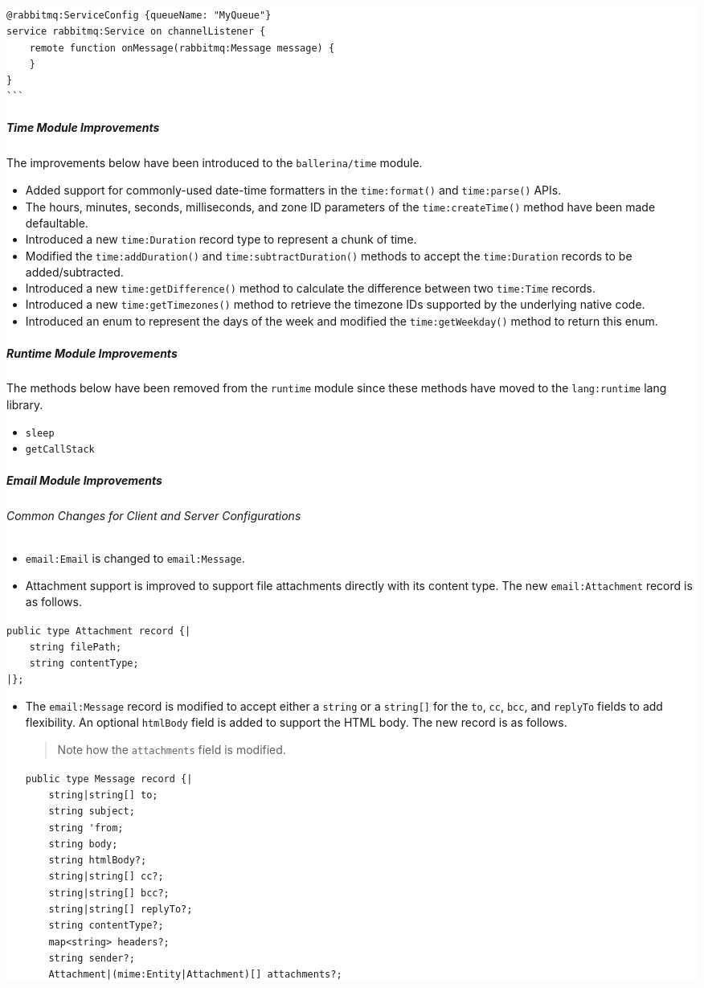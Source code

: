     @rabbitmq:ServiceConfig {queueName: "MyQueue"}
    service rabbitmq:Service on channelListener {
        remote function onMessage(rabbitmq:Message message) {
        }
    }
    ```

##### Time Module Improvements

The improvements below have been introduced to the `ballerina/time` module.

- Added support for commonly-used date-time formatters in the `time:format()` and `time:parse()` APIs.
- The hours, minutes, seconds, milliseconds, and zone ID parameters of the `time:createTime()` method have been made defaultable.
- Introduced a new `time:Duration` record type to represent a chunk of time.
- Modified the `time:addDuration()` and `time:subtractDuration()` methods to accept the `time:Duration` records to be added/subtracted.
- Introduced a new `time:getDifference()` method to calculate the difference between two `time:Time` records.
- Introduced a new `time:getTimezones()` method to retrieve the timezone IDs supported by the underlying native code.
- Introduced an enum to represent the days of the week and modified the `time:getWeekday()` method to return this enum.

##### Runtime Module Improvements

The methods below have been removed from the `runtime` module since these methods have moved to the `lang:runtime` lang library.

- `sleep`
- `getCallStack`

##### Email Module Improvements

###### Common Changes for Client and Server Configurations

- `email:Email` is changed to `email:Message`.

- Attachment support is improved to support file attachments directly with its content type. The new `email:Attachment` record is as follows.

```ballerina
public type Attachment record {|
    string filePath;
    string contentType;
|};
```

-  The `email:Message` record is modified to accept either a `string` or a `string[]` for the `to`, `cc`, `bcc`, and `replyTo` fields to add flexibility. An optional `htmlBody` field is added to support the HTML body. The new record is as follows. 

    > Note how the `attachments` field is modified.

    ```ballerina
    public type Message record {|
        string|string[] to;
        string subject;
        string 'from;
        string body;
        string htmlBody?;
        string|string[] cc?;
        string|string[] bcc?;
        string|string[] replyTo?;
        string contentType?;
        map<string> headers?;
        string sender?;
        Attachment|(mime:Entity|Attachment)[] attachments?;